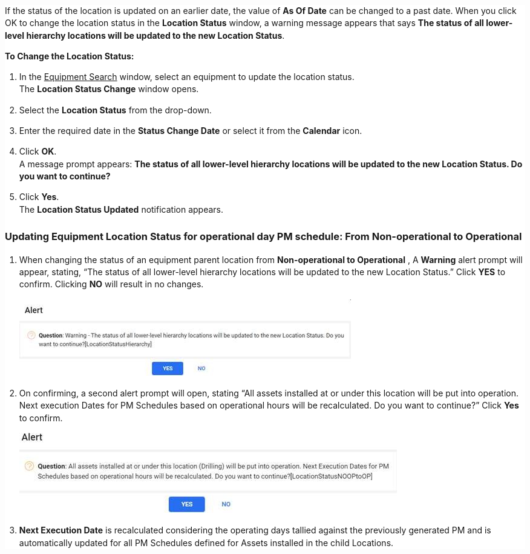 If the status of the location is updated on an earlier date, the value of **As
Of Date** can be changed to a past date. When you click OK to change the
location status in the **Location Status** window, a warning message appears
that says **The status of all lower-level hierarchy locations will be updated
to the new Location Status**.

**To Change the Location Status:**

  1. In the [Equipment Search](Using-the-Equipment-Search.md) window, select an equipment to update the location status.
<br>The **Location Status Change** window opens.

  2. Select the **Location Status** from the drop-down.
  3. Enter the required date in the **Status Change Date** or select it from the **Calendar** icon. 
  4. Click **OK**.
<br>A message prompt appears: **The status of all lower-level hierarchy locations
will be updated to the new Location Status. Do you want to continue?**

  5. Click **Yes**.
<br>The **Location Status Updated** notification appears.

### Updating Equipment Location Status for operational day PM schedule: From Non-operational to Operational

  1. When changing the status of an equipment parent location from **Non-operational to Operational** , A **Warning** alert prompt will appear, stating, “The status of all lower-level hierarchy locations will be updated to the new Location Status.” Click **YES** to confirm. Clicking **NO** will result in no changes.

      ![](../assets/equipment/image006.jpg)

  2. On confirming, a second alert prompt will open, stating “All assets installed at or under this location will be put into operation. Next execution Dates for PM Schedules based on operational hours will be recalculated. Do you want to continue?” Click **Yes** to confirm.

      ![](../assets/equipment/image007.jpg)


  3. **Next Execution Date** is recalculated considering the operating days tallied against the previously generated PM and is automatically updated for all PM Schedules defined for Assets installed in the child Locations.
